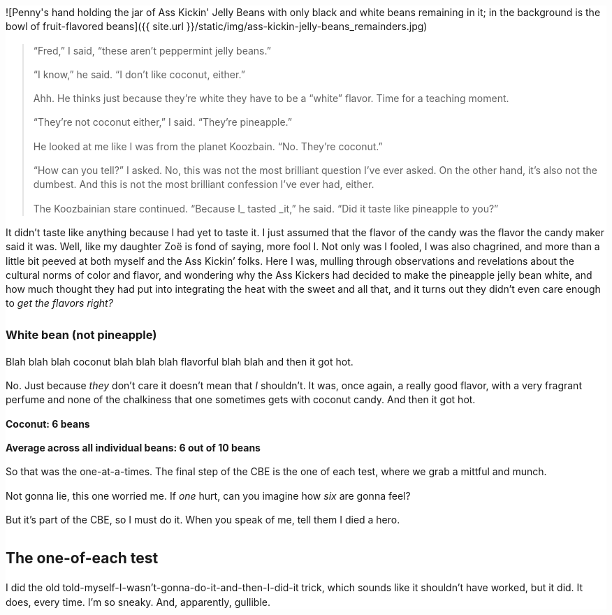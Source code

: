 ![Penny's hand holding the jar of Ass Kickin' Jelly Beans with only black and white beans remaining in it; in the background is the bowl of fruit-flavored beans]({{ site.url }}/static/img/ass-kickin-jelly-beans_remainders.jpg)

> “Fred,” I said, “these aren’t peppermint jelly beans.”
>
> “I know,” he said. “I don’t like coconut, either.”
>
> Ahh. He thinks just because they’re white they have to be a “white” flavor. Time for a teaching moment.
>
> “They’re not coconut either,” I said. “They’re pineapple.”
>
> He looked at me like I was from the planet Koozbain. “No. They’re coconut.”
>
> “How can you tell?” I asked. No, this was not the most brilliant question I’ve ever asked. On the other hand, it’s also not the dumbest. And this is not the most brilliant confession I’ve ever had, either.
>
> The Koozbainian stare continued. “Because I_ tasted _it,” he said. “Did it taste like pineapple to you?”

It didn’t taste like anything because I had yet to taste it. I just assumed that the flavor of the candy was the flavor the candy maker said it was. Well, like my daughter Zoë is fond of saying, more fool I. Not only was I fooled, I was also chagrined, and more than a little bit peeved at both myself and the Ass Kickin’ folks. Here I was, mulling through observations and revelations about the cultural norms of color and flavor, and wondering why the Ass Kickers had decided to make the pineapple jelly bean white, and how much thought they had put into integrating the heat with the sweet and all that, and it turns out they didn’t even care enough to _get the flavors right?_

### White bean (not pineapple)

Blah blah blah coconut blah blah blah flavorful blah blah and then it got hot.



No. Just because _they_ don’t care it doesn’t mean that _I_ shouldn’t. It was, once again, a really good flavor, with a very fragrant perfume and none of the chalkiness that one sometimes gets with coconut candy. And then it got hot.

**Coconut: 6 beans**

**Average across all individual beans: 6 out of 10 beans**


So that was the one-at-a-times. The final step of the CBE is the one of each test, where we grab a mittful and munch.

Not gonna lie, this one worried me. If _one_ hurt, can you imagine how _six_ are gonna feel?

But it’s part of the CBE, so I must do it. When you speak of me, tell them I died a hero.


## The one-of-each test

I did the old told-myself-I-wasn’t-gonna-do-it-and-then-I-did-it trick, which sounds like it shouldn’t have worked, but it did. It does, every time. I’m so sneaky. And, apparently, gullible.
